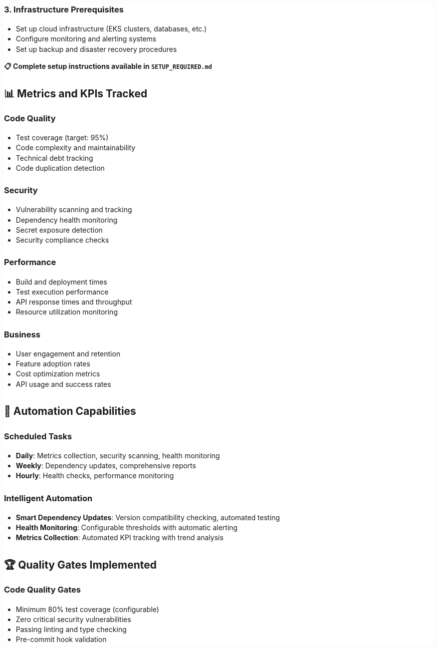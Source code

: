 ### 3. Infrastructure Prerequisites
- Set up cloud infrastructure (EKS clusters, databases, etc.)
- Configure monitoring and alerting systems
- Set up backup and disaster recovery procedures

**📋 Complete setup instructions available in `SETUP_REQUIRED.md`**

## 📊 Metrics and KPIs Tracked

### Code Quality
- Test coverage (target: 95%)
- Code complexity and maintainability
- Technical debt tracking
- Code duplication detection

### Security
- Vulnerability scanning and tracking
- Dependency health monitoring
- Secret exposure detection
- Security compliance checks

### Performance  
- Build and deployment times
- Test execution performance
- API response times and throughput
- Resource utilization monitoring

### Business
- User engagement and retention
- Feature adoption rates
- Cost optimization metrics
- API usage and success rates

## 🔧 Automation Capabilities

### Scheduled Tasks
- **Daily**: Metrics collection, security scanning, health monitoring
- **Weekly**: Dependency updates, comprehensive reports
- **Hourly**: Health checks, performance monitoring

### Intelligent Automation
- **Smart Dependency Updates**: Version compatibility checking, automated testing
- **Health Monitoring**: Configurable thresholds with automatic alerting
- **Metrics Collection**: Automated KPI tracking with trend analysis

## 🏆 Quality Gates Implemented

### Code Quality Gates
- Minimum 80% test coverage (configurable)
- Zero critical security vulnerabilities
- Passing linting and type checking
- Pre-commit hook validation
